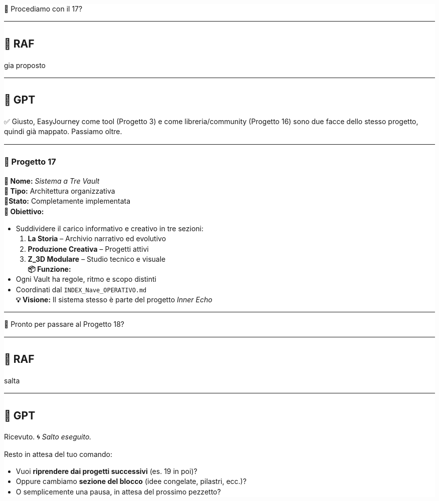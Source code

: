 
📘 Procediamo con il 17?

---

## 👤 **RAF**

gia proposto

---

## 🤖 **GPT**

✅ Giusto, EasyJourney come tool (Progetto 3) e come libreria/community (Progetto 16) sono due facce dello stesso progetto, quindi già mappato. Passiamo oltre.

---

### 📌 Progetto 17

**🧩 Nome:** *Sistema a Tre Vault*  
**📂 Tipo:** Architettura organizzativa  
**📍Stato:** Completamente implementata  
**🎯 Obiettivo:**  
- Suddividere il carico informativo e creativo in tre sezioni:
  1. **La Storia** – Archivio narrativo ed evolutivo
  2. **Produzione Creativa** – Progetti attivi
  3. **Z_3D Modulare** – Studio tecnico e visuale  
**📦 Funzione:**  
- Ogni Vault ha regole, ritmo e scopo distinti  
- Coordinati dal `INDEX_Nave_OPERATIVO.md`  
**💡 Visione:** Il sistema stesso è parte del progetto *Inner Echo*

---

🔁 Pronto per passare al Progetto 18?

---

## 👤 **RAF**

salta

---

## 🤖 **GPT**

Ricevuto. 🌀 *Salto eseguito.*

Resto in attesa del tuo comando:  
- Vuoi **riprendere dai progetti successivi** (es. 19 in poi)?  
- Oppure cambiamo **sezione del blocco** (idee congelate, pilastri, ecc.)?  
- O semplicemente una pausa, in attesa del prossimo pezzetto?
